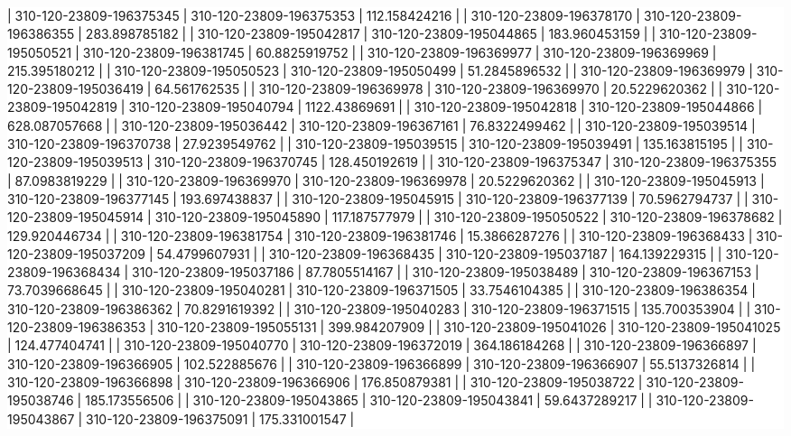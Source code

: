 | 310-120-23809-196375345 | 310-120-23809-196375353 | 112.158424216 |
| 310-120-23809-196378170 | 310-120-23809-196386355 | 283.898785182 |
| 310-120-23809-195042817 | 310-120-23809-195044865 | 183.960453159 |
| 310-120-23809-195050521 | 310-120-23809-196381745 | 60.8825919752 |
| 310-120-23809-196369977 | 310-120-23809-196369969 | 215.395180212 |
| 310-120-23809-195050523 | 310-120-23809-195050499 | 51.2845896532 |
| 310-120-23809-196369979 | 310-120-23809-195036419 | 64.561762535 |
| 310-120-23809-196369978 | 310-120-23809-196369970 | 20.5229620362 |
| 310-120-23809-195042819 | 310-120-23809-195040794 | 1122.43869691 |
| 310-120-23809-195042818 | 310-120-23809-195044866 | 628.087057668 |
| 310-120-23809-195036442 | 310-120-23809-196367161 | 76.8322499462 |
| 310-120-23809-195039514 | 310-120-23809-196370738 | 27.9239549762 |
| 310-120-23809-195039515 | 310-120-23809-195039491 | 135.163815195 |
| 310-120-23809-195039513 | 310-120-23809-196370745 | 128.450192619 |
| 310-120-23809-196375347 | 310-120-23809-196375355 | 87.0983819229 |
| 310-120-23809-196369970 | 310-120-23809-196369978 | 20.5229620362 |
| 310-120-23809-195045913 | 310-120-23809-196377145 | 193.697438837 |
| 310-120-23809-195045915 | 310-120-23809-196377139 | 70.5962794737 |
| 310-120-23809-195045914 | 310-120-23809-195045890 | 117.187577979 |
| 310-120-23809-195050522 | 310-120-23809-196378682 | 129.920446734 |
| 310-120-23809-196381754 | 310-120-23809-196381746 | 15.3866287276 |
| 310-120-23809-196368433 | 310-120-23809-195037209 | 54.4799607931 |
| 310-120-23809-196368435 | 310-120-23809-195037187 | 164.139229315 |
| 310-120-23809-196368434 | 310-120-23809-195037186 | 87.7805514167 |
| 310-120-23809-195038489 | 310-120-23809-196367153 | 73.7039668645 |
| 310-120-23809-195040281 | 310-120-23809-196371505 | 33.7546104385 |
| 310-120-23809-196386354 | 310-120-23809-196386362 | 70.8291619392 |
| 310-120-23809-195040283 | 310-120-23809-196371515 | 135.700353904 |
| 310-120-23809-196386353 | 310-120-23809-195055131 | 399.984207909 |
| 310-120-23809-195041026 | 310-120-23809-195041025 | 124.477404741 |
| 310-120-23809-195040770 | 310-120-23809-196372019 | 364.186184268 |
| 310-120-23809-196366897 | 310-120-23809-196366905 | 102.522885676 |
| 310-120-23809-196366899 | 310-120-23809-196366907 | 55.5137326814 |
| 310-120-23809-196366898 | 310-120-23809-196366906 | 176.850879381 |
| 310-120-23809-195038722 | 310-120-23809-195038746 | 185.173556506 |
| 310-120-23809-195043865 | 310-120-23809-195043841 | 59.6437289217 |
| 310-120-23809-195043867 | 310-120-23809-196375091 | 175.331001547 |